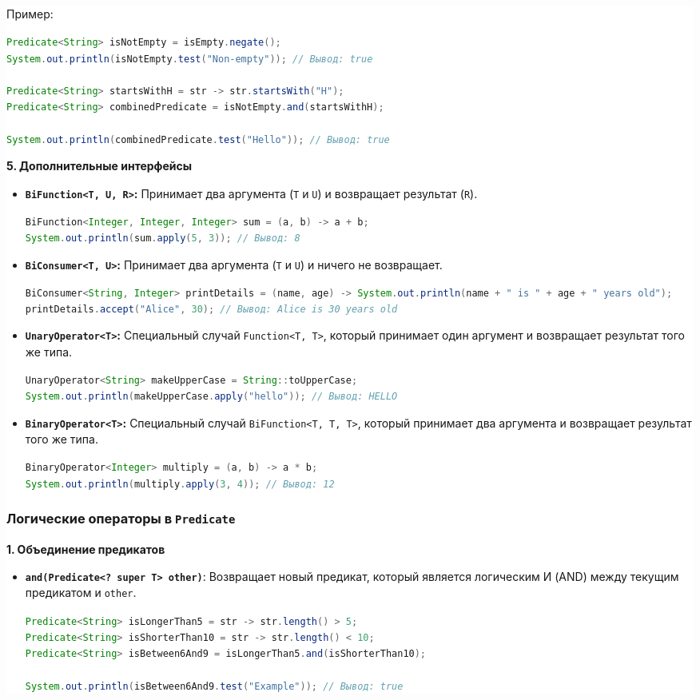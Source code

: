   Пример:
  ```java
  Predicate<String> isNotEmpty = isEmpty.negate();
  System.out.println(isNotEmpty.test("Non-empty")); // Вывод: true

  Predicate<String> startsWithH = str -> str.startsWith("H");
  Predicate<String> combinedPredicate = isNotEmpty.and(startsWithH);

  System.out.println(combinedPredicate.test("Hello")); // Вывод: true
  ```

**5. Дополнительные интерфейсы**

- **`BiFunction<T, U, R>`:** Принимает два аргумента (`T` и `U`) и возвращает результат (`R`).

  ```java
  BiFunction<Integer, Integer, Integer> sum = (a, b) -> a + b;
  System.out.println(sum.apply(5, 3)); // Вывод: 8
  ```

- **`BiConsumer<T, U>`:** Принимает два аргумента (`T` и `U`) и ничего не возвращает.

  ```java
  BiConsumer<String, Integer> printDetails = (name, age) -> System.out.println(name + " is " + age + " years old");
  printDetails.accept("Alice", 30); // Вывод: Alice is 30 years old
  ```

- **`UnaryOperator<T>`:** Специальный случай `Function<T, T>`, который принимает один аргумент и возвращает результат того же типа.

  ```java
  UnaryOperator<String> makeUpperCase = String::toUpperCase;
  System.out.println(makeUpperCase.apply("hello")); // Вывод: HELLO
  ```

- **`BinaryOperator<T>`:** Специальный случай `BiFunction<T, T, T>`, который принимает два аргумента и возвращает результат того же типа.

  ```java
  BinaryOperator<Integer> multiply = (a, b) -> a * b;
  System.out.println(multiply.apply(3, 4)); // Вывод: 12
  ```

### Логические операторы в `Predicate`

**1. Объединение предикатов**

- **`and(Predicate<? super T> other)`**: Возвращает новый предикат, который является логическим И (AND) между текущим предикатом и `other`.

  ```java
  Predicate<String> isLongerThan5 = str -> str.length() > 5;
  Predicate<String> isShorterThan10 = str -> str.length() < 10;
  Predicate<String> isBetween6And9 = isLongerThan5.and(isShorterThan10);

  System.out.println(isBetween6And9.test("Example")); // Вывод: true
  ```
